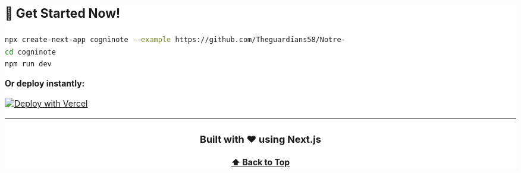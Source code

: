 
## 🚀 Get Started Now!

```bash
npx create-next-app cogninote --example https://github.com/Theguardians58/Notre-
cd cogninote
npm run dev
```

**Or deploy instantly:**

[![Deploy with Vercel](https://vercel.com/button)](https://vercel.com/new/clone?repository-url=https://github.com/Theguardians58/Notre-)

---

<div align="center">

### Built with ❤️ using Next.js

**[⬆ Back to Top](#-cogninote)**

</div>
